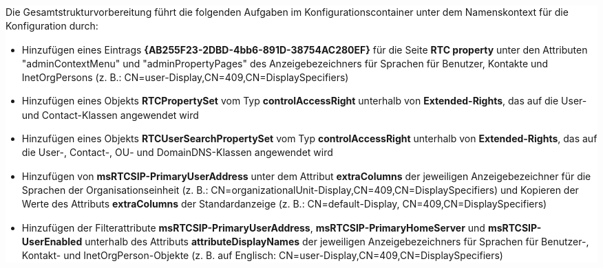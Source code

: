 Die Gesamtstrukturvorbereitung führt die folgenden Aufgaben im Konfigurationscontainer unter dem Namenskontext für die Konfiguration durch:

- Hinzufügen eines Eintrags **{AB255F23-2DBD-4bb6-891D-38754AC280EF}** für die Seite **RTC property** unter den Attributen "adminContextMenu" und "adminPropertyPages" des Anzeigebezeichners für Sprachen für Benutzer, Kontakte und InetOrgPersons (z. B.: CN=user-Display,CN=409,CN=DisplaySpecifiers)

- Hinzufügen eines Objekts **RTCPropertySet** vom Typ **controlAccessRight** unterhalb von **Extended-Rights**, das auf die User- und Contact-Klassen angewendet wird

- Hinzufügen eines Objekts **RTCUserSearchPropertySet** vom Typ **controlAccessRight** unterhalb von **Extended-Rights**, das auf die User-, Contact-, OU- und DomainDNS-Klassen angewendet wird

- Hinzufügen von **msRTCSIP-PrimaryUserAddress** unter dem Attribut **extraColumns** der jeweiligen Anzeigebezeichner für die Sprachen der Organisationseinheit (z. B.: CN=organizationalUnit-Display,CN=409,CN=DisplaySpecifiers) und Kopieren der Werte des Attributs **extraColumns** der Standardanzeige (z. B.: CN=default-Display, CN=409,CN=DisplaySpecifiers)

- Hinzufügen der Filterattribute **msRTCSIP-PrimaryUserAddress**, **msRTCSIP-PrimaryHomeServer** und **msRTCSIP-UserEnabled** unterhalb des Attributs **attributeDisplayNames** der jeweiligen Anzeigebezeichners für Sprachen für Benutzer-, Kontakt- und InetOrgPerson-Objekte (z. B. auf Englisch: CN=user-Display,CN=409,CN=DisplaySpecifiers)